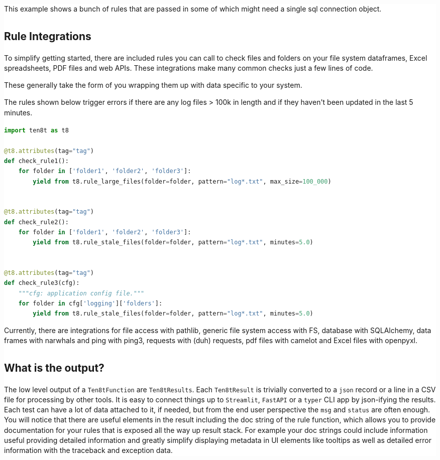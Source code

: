 This example shows a bunch of rules that are passed in some of which might need a single sql connection object.

## Rule Integrations

To simplify getting started, there are included rules you can call to check files and folders on your file system
dataframes, Excel spreadsheets, PDF files and web APIs. These integrations make many common checks just a
few lines of code.

These generally take the form of you wrapping them up with data specific to your system.

The rules shown below trigger errors if there are any log files > 100k in length and if they haven't been updated
in the last 5 minutes.

```python
import ten8t as t8

@t8.attributes(tag="tag")
def check_rule1():
    for folder in ['folder1', 'folder2', 'folder3']:
        yield from t8.rule_large_files(folder=folder, pattern="log*.txt", max_size=100_000)


@t8.attributes(tag="tag")
def check_rule2():
    for folder in ['folder1', 'folder2', 'folder3']:
        yield from t8.rule_stale_files(folder=folder, pattern="log*.txt", minutes=5.0)


@t8.attributes(tag="tag")
def check_rule3(cfg):
    """cfg: application config file."""
    for folder in cfg['logging']['folders']:
        yield from t8.rule_stale_files(folder=folder, pattern="log*.txt", minutes=5.0)
```

Currently, there are integrations for file access with pathlib, generic file system access with FS,
database with SQLAlchemy, data frames with narwhals and ping with ping3, requests with (duh) requests,
pdf files with camelot and Excel files with openpyxl.

## What is the output?

The low level output of a `Ten8tFunction` are `Ten8tResults`. Each `Ten8tResult` is trivially converted to a `json`
record or a line in a CSV file for processing by other tools. It is easy to connect things up to
`Streamlit`, `FastAPI` or a `typer` CLI app by json-ifying the results. Each test can have a lot of data attached
to it, if needed, but from the end user perspective the `msg` and `status` are often enough. You will notice that
there are useful elements in the result including the doc string of the rule function, which allows you to provide
documentation for your rules that is exposed all the way up result stack. For example your doc strings could
include information useful providing detailed information and greatly simplify displaying metadata in UI elements
like tooltips as well as detailed error information with the traceback and exception data.
